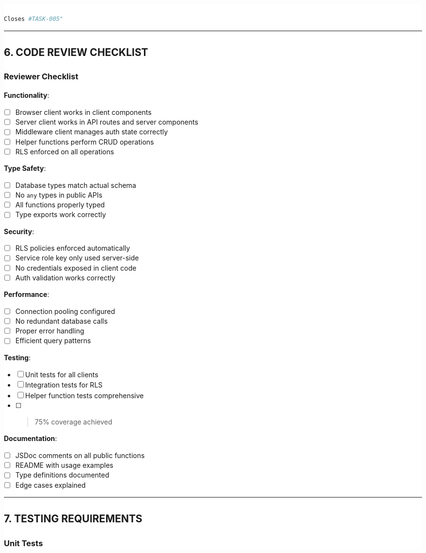 ```bash

Closes #TASK-005"
```

---

## 6. CODE REVIEW CHECKLIST

### Reviewer Checklist

**Functionality**:
- [ ] Browser client works in client components
- [ ] Server client works in API routes and server components
- [ ] Middleware client manages auth state correctly
- [ ] Helper functions perform CRUD operations
- [ ] RLS enforced on all operations

**Type Safety**:
- [ ] Database types match actual schema
- [ ] No `any` types in public APIs
- [ ] All functions properly typed
- [ ] Type exports work correctly

**Security**:
- [ ] RLS policies enforced automatically
- [ ] Service role key only used server-side
- [ ] No credentials exposed in client code
- [ ] Auth validation works correctly

**Performance**:
- [ ] Connection pooling configured
- [ ] No redundant database calls
- [ ] Proper error handling
- [ ] Efficient query patterns

**Testing**:
- [ ] Unit tests for all clients
- [ ] Integration tests for RLS
- [ ] Helper function tests comprehensive
- [ ] >75% coverage achieved

**Documentation**:
- [ ] JSDoc comments on all public functions
- [ ] README with usage examples
- [ ] Type definitions documented
- [ ] Edge cases explained

---

## 7. TESTING REQUIREMENTS

### Unit Tests
